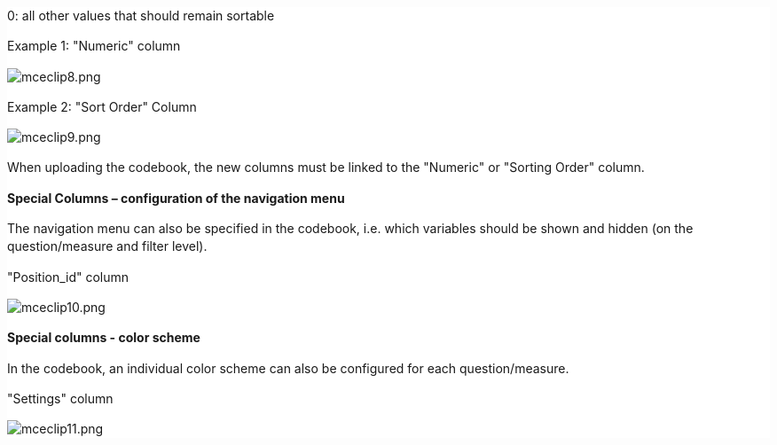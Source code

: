 0: all other values that should remain sortable

Example 1: "Numeric" column

![mceclip8.png](/img/87720025.png?width=605)

Example 2: "Sort Order" Column

![mceclip9.png](/img/87720031.png?width=604)

When uploading the codebook, the new columns must be linked to the "Numeric" or "Sorting Order" column.

**Special Columns – configuration of the navigation menu**

The navigation menu can also be specified in the codebook, i.e. which variables should be shown and hidden (on the question/measure and filter level).

"Position\_id" column

![mceclip10.png](/img/87720037.png?width=605)

**Special columns - color scheme**

In the codebook, an individual color scheme can also be configured for each question/measure.

"Settings" column

![mceclip11.png](/img/87720043.png?width=604)